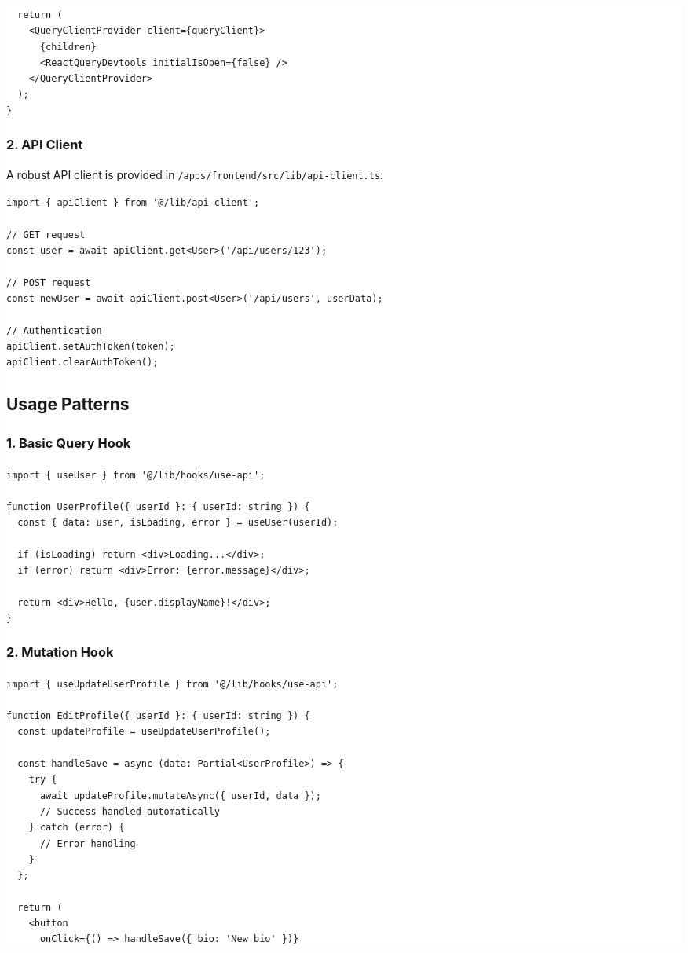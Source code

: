 ```tsx
  return (
    <QueryClientProvider client={queryClient}>
      {children}
      <ReactQueryDevtools initialIsOpen={false} />
    </QueryClientProvider>
  );
}
```

### 2. API Client

A robust API client is provided in `/apps/frontend/src/lib/api-client.ts`:

```tsx
import { apiClient } from '@/lib/api-client';

// GET request
const user = await apiClient.get<User>('/api/users/123');

// POST request
const newUser = await apiClient.post<User>('/api/users', userData);

// Authentication
apiClient.setAuthToken(token);
apiClient.clearAuthToken();
```

## Usage Patterns

### 1. Basic Query Hook

```tsx
import { useUser } from '@/lib/hooks/use-api';

function UserProfile({ userId }: { userId: string }) {
  const { data: user, isLoading, error } = useUser(userId);

  if (isLoading) return <div>Loading...</div>;
  if (error) return <div>Error: {error.message}</div>;

  return <div>Hello, {user.displayName}!</div>;
}
```

### 2. Mutation Hook

```tsx
import { useUpdateUserProfile } from '@/lib/hooks/use-api';

function EditProfile({ userId }: { userId: string }) {
  const updateProfile = useUpdateUserProfile();

  const handleSave = async (data: Partial<UserProfile>) => {
    try {
      await updateProfile.mutateAsync({ userId, data });
      // Success handled automatically
    } catch (error) {
      // Error handling
    }
  };

  return (
    <button
      onClick={() => handleSave({ bio: 'New bio' })}
```